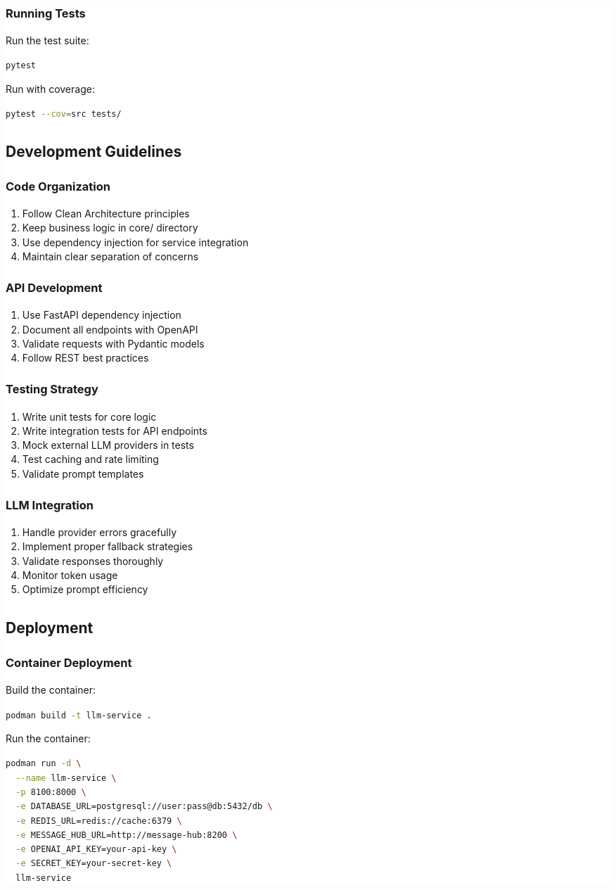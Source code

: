 ### Running Tests

Run the test suite:
```bash
pytest
```

Run with coverage:
```bash
pytest --cov=src tests/
```

## Development Guidelines

### Code Organization
1. Follow Clean Architecture principles
2. Keep business logic in core/ directory
3. Use dependency injection for service integration
4. Maintain clear separation of concerns

### API Development
1. Use FastAPI dependency injection
2. Document all endpoints with OpenAPI
3. Validate requests with Pydantic models
4. Follow REST best practices

### Testing Strategy
1. Write unit tests for core logic
2. Write integration tests for API endpoints
3. Mock external LLM providers in tests
4. Test caching and rate limiting
5. Validate prompt templates

### LLM Integration
1. Handle provider errors gracefully
2. Implement proper fallback strategies
3. Validate responses thoroughly
4. Monitor token usage
5. Optimize prompt efficiency

## Deployment

### Container Deployment

Build the container:
```bash
podman build -t llm-service .
```

Run the container:
```bash
podman run -d \
  --name llm-service \
  -p 8100:8000 \
  -e DATABASE_URL=postgresql://user:pass@db:5432/db \
  -e REDIS_URL=redis://cache:6379 \
  -e MESSAGE_HUB_URL=http://message-hub:8200 \
  -e OPENAI_API_KEY=your-api-key \
  -e SECRET_KEY=your-secret-key \
  llm-service
```
